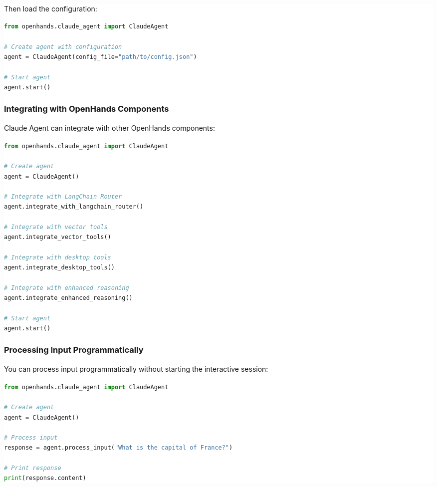 Then load the configuration:

```python
from openhands.claude_agent import ClaudeAgent

# Create agent with configuration
agent = ClaudeAgent(config_file="path/to/config.json")

# Start agent
agent.start()
```

### Integrating with OpenHands Components

Claude Agent can integrate with other OpenHands components:

```python
from openhands.claude_agent import ClaudeAgent

# Create agent
agent = ClaudeAgent()

# Integrate with LangChain Router
agent.integrate_with_langchain_router()

# Integrate with vector tools
agent.integrate_vector_tools()

# Integrate with desktop tools
agent.integrate_desktop_tools()

# Integrate with enhanced reasoning
agent.integrate_enhanced_reasoning()

# Start agent
agent.start()
```

### Processing Input Programmatically

You can process input programmatically without starting the interactive session:

```python
from openhands.claude_agent import ClaudeAgent

# Create agent
agent = ClaudeAgent()

# Process input
response = agent.process_input("What is the capital of France?")

# Print response
print(response.content)
```
